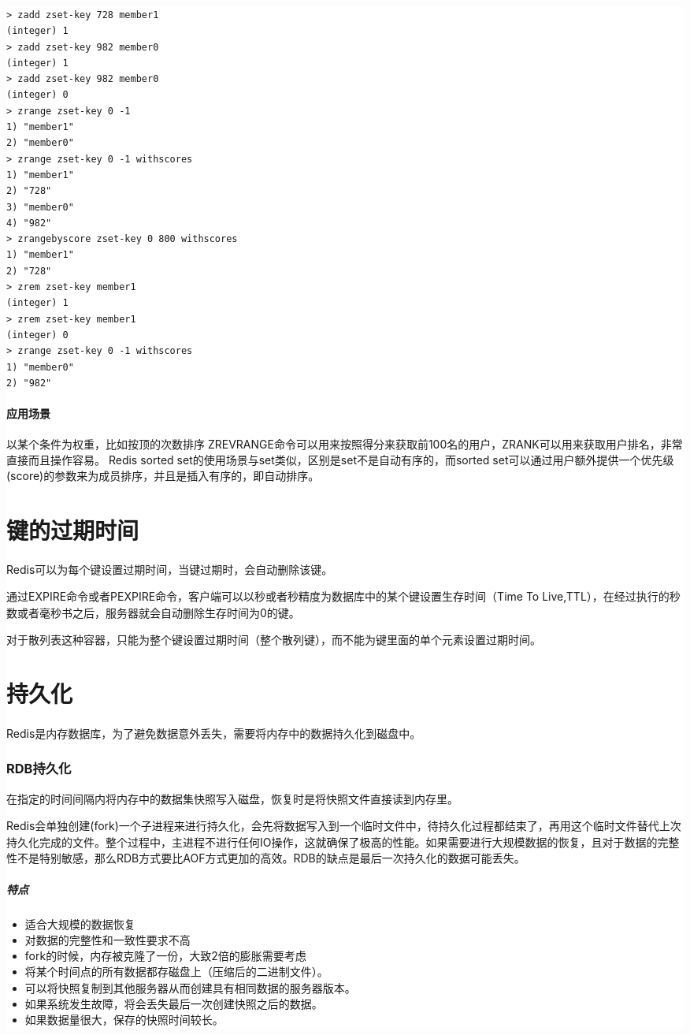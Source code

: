 ```
> zadd zset-key 728 member1
(integer) 1
> zadd zset-key 982 member0
(integer) 1
> zadd zset-key 982 member0
(integer) 0
> zrange zset-key 0 -1
1) "member1"
2) "member0"
> zrange zset-key 0 -1 withscores
1) "member1"
2) "728"
3) "member0"
4) "982"
> zrangebyscore zset-key 0 800 withscores
1) "member1"
2) "728"
> zrem zset-key member1
(integer) 1
> zrem zset-key member1
(integer) 0
> zrange zset-key 0 -1 withscores
1) "member0"
2) "982"
```
#### **应用场景**
以某个条件为权重，比如按顶的次数排序
ZREVRANGE命令可以用来按照得分来获取前100名的用户，ZRANK可以用来获取用户排名，非常直接而且操作容易。
Redis sorted set的使用场景与set类似，区别是set不是自动有序的，而sorted set可以通过用户额外提供一个优先级(score)的参数来为成员排序，并且是插入有序的，即自动排序。

# **键的过期时间**
Redis可以为每个键设置过期时间，当键过期时，会自动删除该键。

通过EXPIRE命令或者PEXPIRE命令，客户端可以以秒或者秒精度为数据库中的某个键设置生存时间（Time To Live,TTL），在经过执行的秒数或者毫秒书之后，服务器就会自动删除生存时间为0的键。

对于散列表这种容器，只能为整个键设置过期时间（整个散列键），而不能为键里面的单个元素设置过期时间。

# **持久化**
Redis是内存数据库，为了避免数据意外丢失，需要将内存中的数据持久化到磁盘中。
### **RDB持久化**
在指定的时间间隔内将内存中的数据集快照写入磁盘，恢复时是将快照文件直接读到内存里。

Redis会单独创建(fork)一个子进程来进行持久化，会先将数据写入到一个临时文件中，待持久化过程都结束了，再用这个临时文件替代上次持久化完成的文件。整个过程中，主进程不进行任何IO操作，这就确保了极高的性能。如果需要进行大规模数据的恢复，且对于数据的完整性不是特别敏感，那么RDB方式要比AOF方式更加的高效。RDB的缺点是最后一次持久化的数据可能丢失。

##### **特点**
- 适合大规模的数据恢复
- 对数据的完整性和一致性要求不高
- fork的时候，内存被克隆了一份，大致2倍的膨胀需要考虑
- 将某个时间点的所有数据都存磁盘上（压缩后的二进制文件）。
- 可以将快照复制到其他服务器从而创建具有相同数据的服务器版本。
- 如果系统发生故障，将会丢失最后一次创建快照之后的数据。
- 如果数据量很大，保存的快照时间较长。
